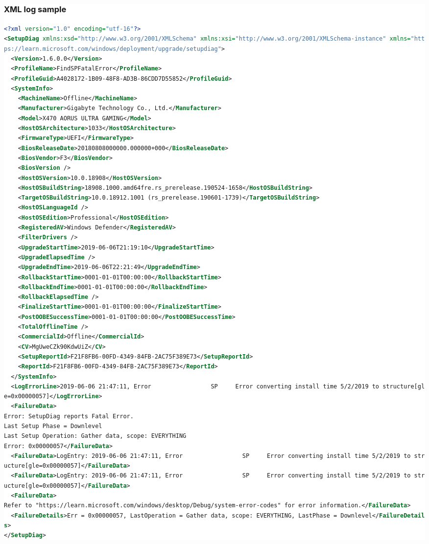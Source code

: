 ### XML log sample

```xml
<?xml version="1.0" encoding="utf-16"?>
<SetupDiag xmlns:xsd="http://www.w3.org/2001/XMLSchema" xmlns:xsi="http://www.w3.org/2001/XMLSchema-instance" xmlns="https://learn.microsoft.com/windows/deployment/upgrade/setupdiag">
  <Version>1.6.0.0</Version>
  <ProfileName>FindSPFatalError</ProfileName>
  <ProfileGuid>A4028172-1B09-48F8-AD3B-86CDD7D55852</ProfileGuid>
  <SystemInfo>
    <MachineName>Offline</MachineName>
    <Manufacturer>Gigabyte Technology Co., Ltd.</Manufacturer>
    <Model>X470 AORUS ULTRA GAMING</Model>
    <HostOSArchitecture>1033</HostOSArchitecture>
    <FirmwareType>UEFI</FirmwareType>
    <BiosReleaseDate>20180808000000.000000+000</BiosReleaseDate>
    <BiosVendor>F3</BiosVendor>
    <BiosVersion />
    <HostOSVersion>10.0.18908</HostOSVersion>
    <HostOSBuildString>18908.1000.amd64fre.rs_prerelease.190524-1658</HostOSBuildString>
    <TargetOSBuildString>10.0.18912.1001 (rs_prerelease.190601-1739)</TargetOSBuildString>
    <HostOSLanguageId />
    <HostOSEdition>Professional</HostOSEdition>
    <RegisteredAV>Windows Defender</RegisteredAV>
    <FilterDrivers />
    <UpgradeStartTime>2019-06-06T21:19:10</UpgradeStartTime>
    <UpgradeElapsedTime />
    <UpgradeEndTime>2019-06-06T22:21:49</UpgradeEndTime>
    <RollbackStartTime>0001-01-01T00:00:00</RollbackStartTime>
    <RollbackEndTime>0001-01-01T00:00:00</RollbackEndTime>
    <RollbackElapsedTime />
    <FinalizeStartTime>0001-01-01T00:00:00</FinalizeStartTime>
    <PostOOBESuccessTime>0001-01-01T00:00:00</PostOOBESuccessTime>
    <TotalOfflineTime />
    <CommercialId>Offline</CommercialId>
    <CV>MgUweCZk90KdwUiZ</CV>
    <SetupReportId>F21F8FB6-00FD-4349-84FB-2AC75F389E73</SetupReportId>
    <ReportId>F21F8FB6-00FD-4349-84FB-2AC75F389E73</ReportId>
  </SystemInfo>
  <LogErrorLine>2019-06-06 21:47:11, Error                 SP     Error converting install time 5/2/2019 to structure[gle=0x00000057]</LogErrorLine>
  <FailureData>
Error: SetupDiag reports Fatal Error.
Last Setup Phase = Downlevel
Last Setup Operation: Gather data, scope: EVERYTHING
Error: 0x00000057</FailureData>
  <FailureData>LogEntry: 2019-06-06 21:47:11, Error                 SP     Error converting install time 5/2/2019 to structure[gle=0x00000057]</FailureData>
  <FailureData>LogEntry: 2019-06-06 21:47:11, Error                 SP     Error converting install time 5/2/2019 to structure[gle=0x00000057]</FailureData>
  <FailureData>
Refer to "https://learn.microsoft.com/windows/desktop/Debug/system-error-codes" for error information.</FailureData>
  <FailureDetails>Err = 0x00000057, LastOperation = Gather data, scope: EVERYTHING, LastPhase = Downlevel</FailureDetails>
</SetupDiag>
```
